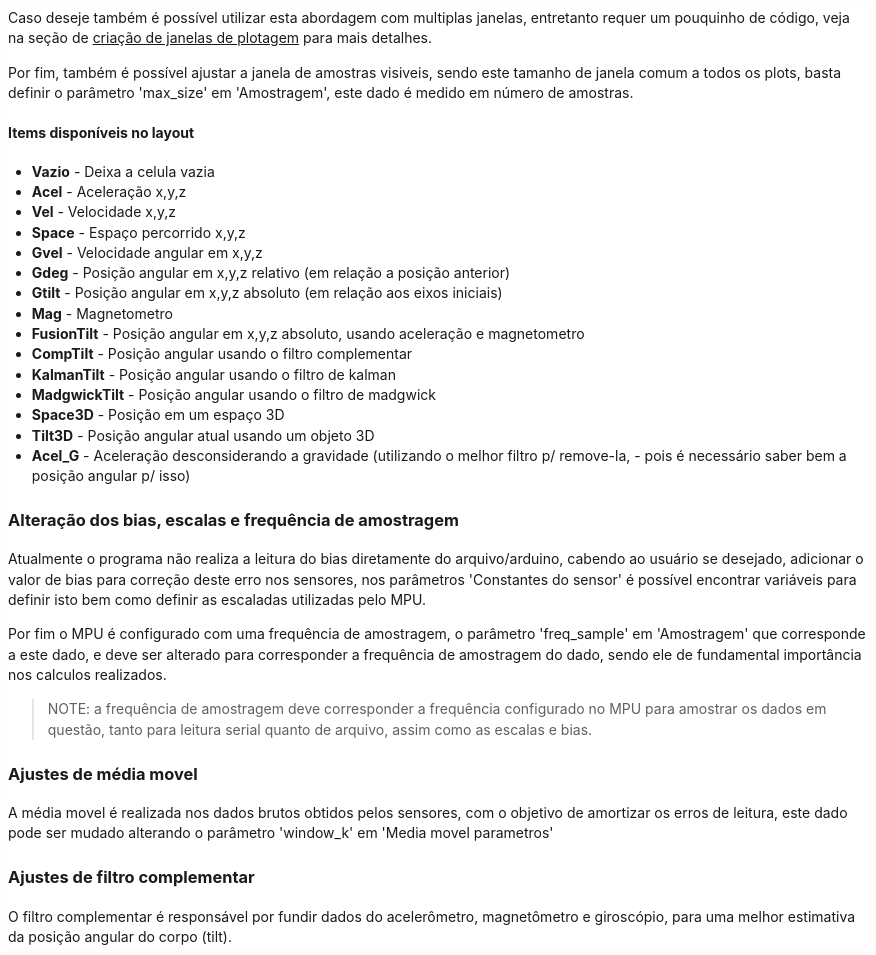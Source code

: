 Caso deseje também é possível utilizar esta abordagem com multiplas janelas, entretanto requer um pouquinho de código, veja na seção de [criação de janelas de plotagem](#criação-de-mais-janelas-de-plotagem) para mais detalhes.

Por fim, também é possível ajustar a janela de amostras visiveis, sendo este tamanho de janela comum a todos os plots, basta definir o parâmetro 'max_size' em 'Amostragem', este dado é medido em número de amostras.


#### Items disponíveis no layout
- **Vazio**                                - Deixa a celula vazia
- **Acel**                                 - Aceleração x,y,z
- **Vel**                                  - Velocidade x,y,z
- **Space**                                - Espaço percorrido x,y,z
- **Gvel**                                 - Velocidade angular em x,y,z
- **Gdeg**                                 - Posição angular em x,y,z relativo (em relação a posição anterior)
- **Gtilt**                                - Posição angular em x,y,z absoluto (em relação aos eixos iniciais)
- **Mag**                                  - Magnetometro
- **FusionTilt**                           - Posição angular em x,y,z absoluto, usando aceleração e magnetometro
- **CompTilt**                             - Posição angular usando o filtro complementar
- **KalmanTilt**                           - Posição angular usando o filtro de kalman
- **MadgwickTilt**                         - Posição angular usando o filtro de madgwick
- **Space3D**                              - Posição em um espaço 3D
- **Tilt3D**                               - Posição angular atual usando um objeto 3D
- **Acel_G**                               - Aceleração desconsiderando a gravidade (utilizando o melhor filtro p/ remove-la,
                                           - pois é necessário saber bem a posição angular p/ isso)

### Alteração dos bias, escalas e frequência de amostragem
Atualmente o programa não realiza a leitura do bias diretamente do arquivo/arduino, cabendo ao usuário se desejado, adicionar o valor de bias para correção deste erro nos sensores, nos parâmetros 'Constantes do sensor' é possível encontrar variáveis para definir isto bem como definir as escaladas utilizadas pelo MPU.

Por fim o MPU é configurado com uma frequência de amostragem, o parâmetro 'freq_sample' em 'Amostragem' que corresponde a este dado, e deve ser alterado para corresponder a frequência de amostragem do dado, sendo ele de fundamental importância nos calculos realizados.

> NOTE: a frequência de amostragem deve corresponder a frequência configurado no MPU para amostrar os dados em questão, tanto para leitura serial quanto de arquivo, assim como as escalas e bias.

### Ajustes de média movel
A média movel é realizada nos dados brutos obtidos pelos sensores, com o objetivo de amortizar os erros de leitura, este dado pode ser mudado alterando o parâmetro 'window_k' em 'Media movel parametros'

### Ajustes de filtro complementar
O filtro complementar é responsável por fundir dados do acelerômetro, magnetômetro e giroscópio, para uma melhor estimativa da posição angular do corpo (tilt).
